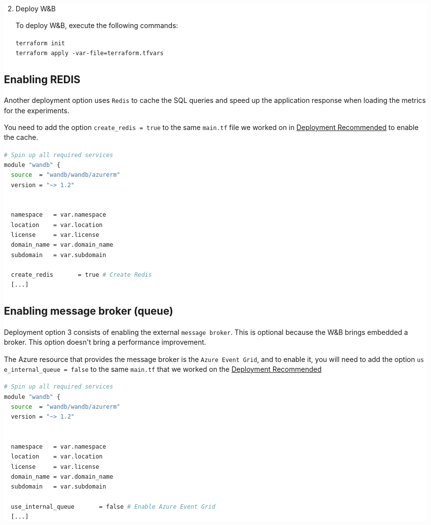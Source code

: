    ```bash
   ```

2. Deploy W&B

   To deploy W&B, execute the following commands:

   ```
   terraform init
   terraform apply -var-file=terraform.tfvars
   ```

## Enabling REDIS

Another deployment option uses `Redis` to cache the SQL queries and speed up the application response when loading the metrics for the experiments.

You need to add the option `create_redis = true` to the same `main.tf` file we worked on in [Deployment Recommended](azure-tf.md#deployment---recommended-20-mins) to enable the cache.

```bash
# Spin up all required services
module "wandb" {
  source  = "wandb/wandb/azurerm"
  version = "~> 1.2"


  namespace   = var.namespace
  location    = var.location
  license     = var.license
  domain_name = var.domain_name
  subdomain   = var.subdomain

  create_redis       = true # Create Redis
  [...]
```

## Enabling message broker (queue)

Deployment option 3 consists of enabling the external `message broker`. This is optional because the W&B brings embedded a broker. This option doesn't bring a performance improvement.

The Azure resource that provides the message broker is the `Azure Event Grid`, and to enable it, you will need to add the option `use_internal_queue = false` to the same `main.tf` that we worked on the [Deployment Recommended](azure-tf.md#deployment---recommended-20-mins)
```bash
# Spin up all required services
module "wandb" {
  source  = "wandb/wandb/azurerm"
  version = "~> 1.2"


  namespace   = var.namespace
  location    = var.location
  license     = var.license
  domain_name = var.domain_name
  subdomain   = var.subdomain

  use_internal_queue       = false # Enable Azure Event Grid
  [...]
```
